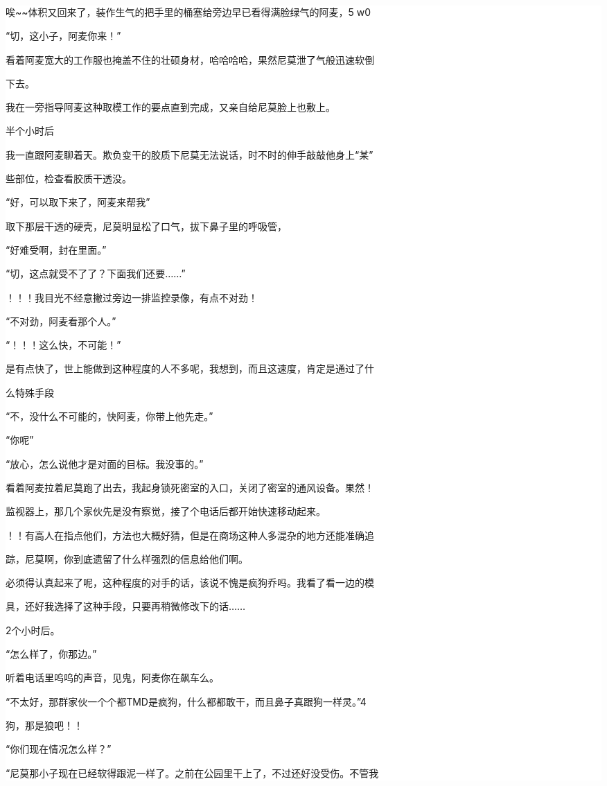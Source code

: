 唉~~体积又回来了，装作生气的把手里的桶塞给旁边早已看得满脸绿气的阿麦，5   w0

“切，这小子，阿麦你来！”

看着阿麦宽大的工作服也掩盖不住的壮硕身材，哈哈哈哈，果然尼莫泄了气般迅速软倒

下去。

我在一旁指导阿麦这种取模工作的要点直到完成，又亲自给尼莫脸上也敷上。

半个小时后

我一直跟阿麦聊着天。欺负变干的胶质下尼莫无法说话，时不时的伸手敲敲他身上“某”

些部位，检查看胶质干透没。

“好，可以取下来了，阿麦来帮我”

取下那层干透的硬壳，尼莫明显松了口气，拔下鼻子里的呼吸管，

“好难受啊，封在里面。”

“切，这点就受不了了？下面我们还要……”

！！！我目光不经意撇过旁边一排监控录像，有点不对劲！

“不对劲，阿麦看那个人。”

“！！！这么快，不可能！”

是有点快了，世上能做到这种程度的人不多呢，我想到，而且这速度，肯定是通过了什

么特殊手段

“不，没什么不可能的，快阿麦，你带上他先走。”

“你呢”

“放心，怎么说他才是对面的目标。我没事的。”

看着阿麦拉着尼莫跑了出去，我起身锁死密室的入口，关闭了密室的通风设备。果然！

监视器上，那几个家伙先是没有察觉，接了个电话后都开始快速移动起来。

！！有高人在指点他们，方法也大概好猜，但是在商场这种人多混杂的地方还能准确追

踪，尼莫啊，你到底遗留了什么样强烈的信息给他们啊。

必须得认真起来了呢，这种程度的对手的话，该说不愧是疯狗乔吗。我看了看一边的模

具，还好我选择了这种手段，只要再稍微修改下的话……

2个小时后。

“怎么样了，你那边。”

听着电话里呜呜的声音，见鬼，阿麦你在飙车么。

“不太好，那群家伙一个个都TMD是疯狗，什么都都敢干，而且鼻子真跟狗一样灵。”4

狗，那是狼吧！！

“你们现在情况怎么样？”

“尼莫那小子现在已经软得跟泥一样了。之前在公园里干上了，不过还好没受伤。不管我
